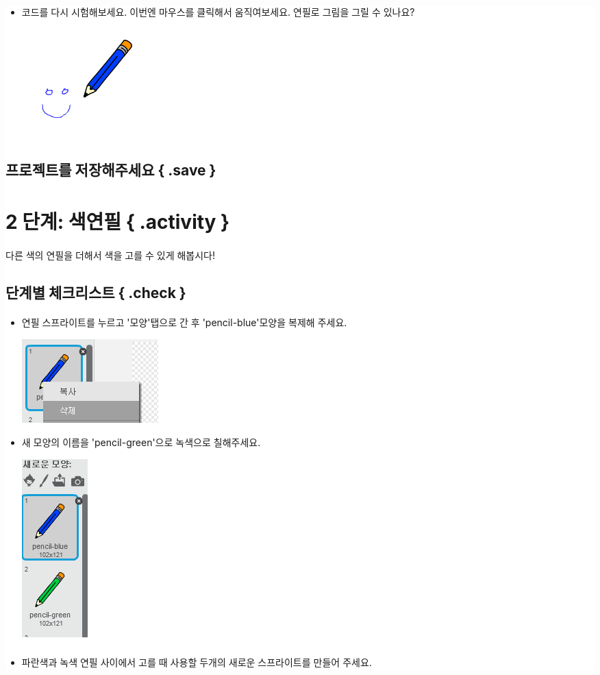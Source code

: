 + 코드를 다시 시험해보세요. 이번엔 마우스를 클릭해서 움직여보세요. 연필로 그림을 그릴 수 있나요?

	![screenshot](paint-draw.png)

## 프로젝트를 저장해주세요 { .save }

# 2 단계: 색연필 { .activity }

다른 색의 연필을 더해서 색을 고를 수 있게 해봅시다!

## 단계별 체크리스트 { .check }

+ 연필 스프라이트를 누르고 '모양'탭으로 간 후 'pencil-blue'모양을 복제해 주세요.

	![screenshot](paint-blue-duplicate.png)

+ 새 모양의 이름을 'pencil-green'으로 녹색으로 칠해주세요.

	![screenshot](paint-pencil-green.png)

+ 파란색과 녹색 연필 사이에서 고를 때 사용할 두개의 새로운 스프라이트를 만들어 주세요.
